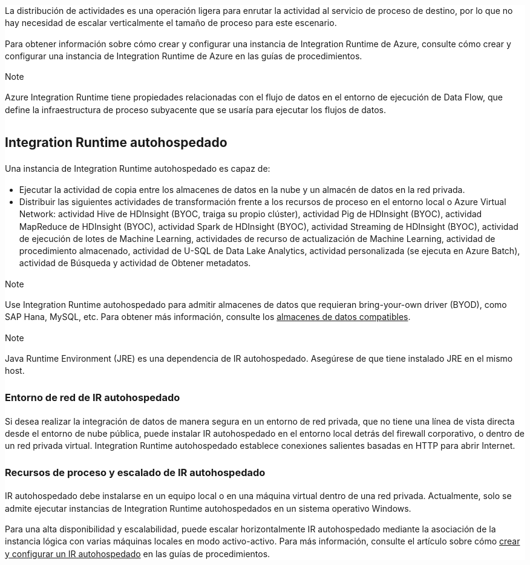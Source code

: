 La distribución de actividades es una operación ligera para enrutar la actividad al servicio de proceso de destino, por lo que no hay necesidad de escalar verticalmente el tamaño de proceso para este escenario.

Para obtener información sobre cómo crear y configurar una instancia de Integration Runtime de Azure, consulte cómo crear y configurar una instancia de Integration Runtime de Azure en las guías de procedimientos. 

> [!NOTE] 
> Azure Integration Runtime tiene propiedades relacionadas con el flujo de datos en el entorno de ejecución de Data Flow, que define la infraestructura de proceso subyacente que se usaría para ejecutar los flujos de datos. 

## <a name="self-hosted-integration-runtime"></a>Integration Runtime autohospedado
Una instancia de Integration Runtime autohospedado es capaz de:

- Ejecutar la actividad de copia entre los almacenes de datos en la nube y un almacén de datos en la red privada.
- Distribuir las siguientes actividades de transformación frente a los recursos de proceso en el entorno local o Azure Virtual Network: actividad Hive de HDInsight (BYOC, traiga su propio clúster), actividad Pig de HDInsight (BYOC), actividad MapReduce de HDInsight (BYOC), actividad Spark de HDInsight (BYOC), actividad Streaming de HDInsight (BYOC), actividad de ejecución de lotes de Machine Learning, actividades de recurso de actualización de Machine Learning, actividad de procedimiento almacenado, actividad de U-SQL de Data Lake Analytics, actividad personalizada (se ejecuta en Azure Batch), actividad de Búsqueda y actividad de Obtener metadatos.

> [!NOTE] 
> Use Integration Runtime autohospedado para admitir almacenes de datos que requieran bring-your-own driver (BYOD), como SAP Hana, MySQL, etc.  Para obtener más información, consulte los [almacenes de datos compatibles](copy-activity-overview.md#supported-data-stores-and-formats).

> [!NOTE] 
> Java Runtime Environment (JRE) es una dependencia de IR autohospedado. Asegúrese de que tiene instalado JRE en el mismo host.

### <a name="self-hosted-ir-network-environment"></a>Entorno de red de IR autohospedado
Si desea realizar la integración de datos de manera segura en un entorno de red privada, que no tiene una línea de vista directa desde el entorno de nube pública, puede instalar IR autohospedado en el entorno local detrás del firewall corporativo, o dentro de un red privada virtual.  Integration Runtime autohospedado establece conexiones salientes basadas en HTTP para abrir Internet.

### <a name="self-hosted-ir-compute-resource-and-scaling"></a>Recursos de proceso y escalado de IR autohospedado
IR autohospedado debe instalarse en un equipo local o en una máquina virtual dentro de una red privada. Actualmente, solo se admite ejecutar instancias de Integration Runtime autohospedados en un sistema operativo Windows.  

Para una alta disponibilidad y escalabilidad, puede escalar horizontalmente IR autohospedado mediante la asociación de la instancia lógica con varias máquinas locales en modo activo-activo.  Para más información, consulte el artículo sobre cómo [crear y configurar un IR autohospedado](create-self-hosted-integration-runtime.md) en las guías de procedimientos.
